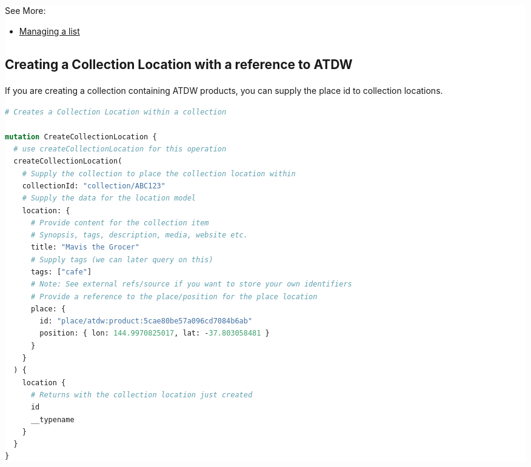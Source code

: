 See More:

- [Managing a list](/getting-started/itinerary/Managing%20a%20List/)

## Creating a Collection Location with a reference to ATDW

If you are creating a collection containing ATDW products, you can supply the
place id to collection locations.

```graphql
# Creates a Collection Location within a collection

mutation CreateCollectionLocation {
  # use createCollectionLocation for this operation
  createCollectionLocation(
    # Supply the collection to place the collection location within
    collectionId: "collection/ABC123"
    # Supply the data for the location model
    location: {
      # Provide content for the collection item
      # Synopsis, tags, description, media, website etc.
      title: "Mavis the Grocer"
      # Supply tags (we can later query on this)
      tags: ["cafe"]
      # Note: See external refs/source if you want to store your own identifiers
      # Provide a reference to the place/position for the place location
      place: {
        id: "place/atdw:product:5cae80be57a096cd7084b6ab"
        position: { lon: 144.9970825017, lat: -37.803058481 }
      }
    }
  ) {
    location {
      # Returns with the collection location just created
      id
      __typename
    }
  }
}
```
